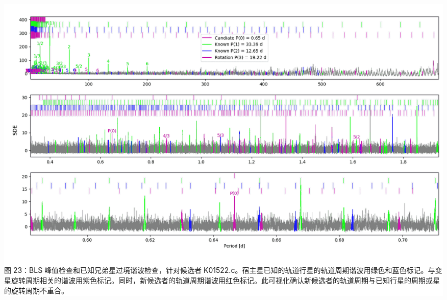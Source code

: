 ![参考说明](img/cf6125007418b2494f6374602199f00c.png)

图 23：BLS 峰值检查和已知兄弟星过境谐波检查，针对候选者 K01522.c。宿主星已知的轨道行星的轨道周期谐波用绿色和蓝色标记。与变星旋转周期相关的谐波用紫色标记。同时，新候选者的轨道周期谐波用红色标记。此可视化确认新候选者的轨道周期与已知行星的周期或星的旋转周期不重合。
